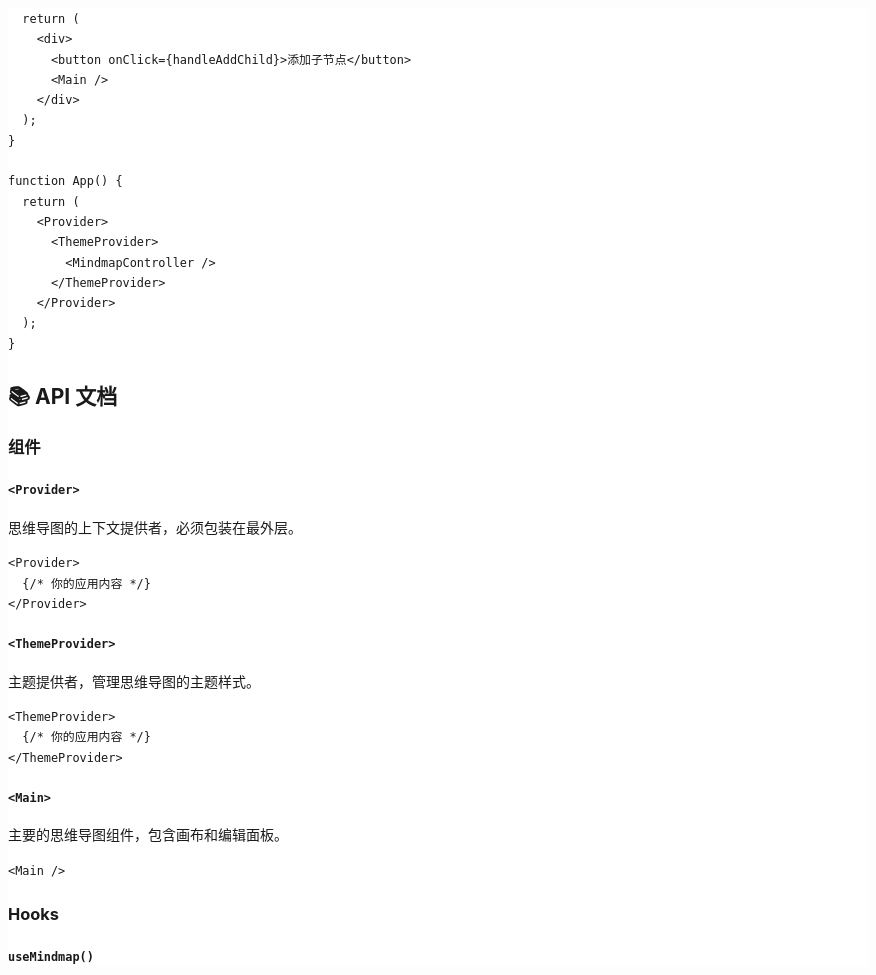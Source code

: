 ```tsx
  return (
    <div>
      <button onClick={handleAddChild}>添加子节点</button>
      <Main />
    </div>
  );
}

function App() {
  return (
    <Provider>
      <ThemeProvider>
        <MindmapController />
      </ThemeProvider>
    </Provider>
  );
}
```

## 📚 API 文档

### 组件

#### `<Provider>`

思维导图的上下文提供者，必须包装在最外层。

```tsx
<Provider>
  {/* 你的应用内容 */}
</Provider>
```

#### `<ThemeProvider>`

主题提供者，管理思维导图的主题样式。

```tsx
<ThemeProvider>
  {/* 你的应用内容 */}
</ThemeProvider>
```

#### `<Main>`

主要的思维导图组件，包含画布和编辑面板。

```tsx
<Main />
```

### Hooks

#### `useMindmap()`
